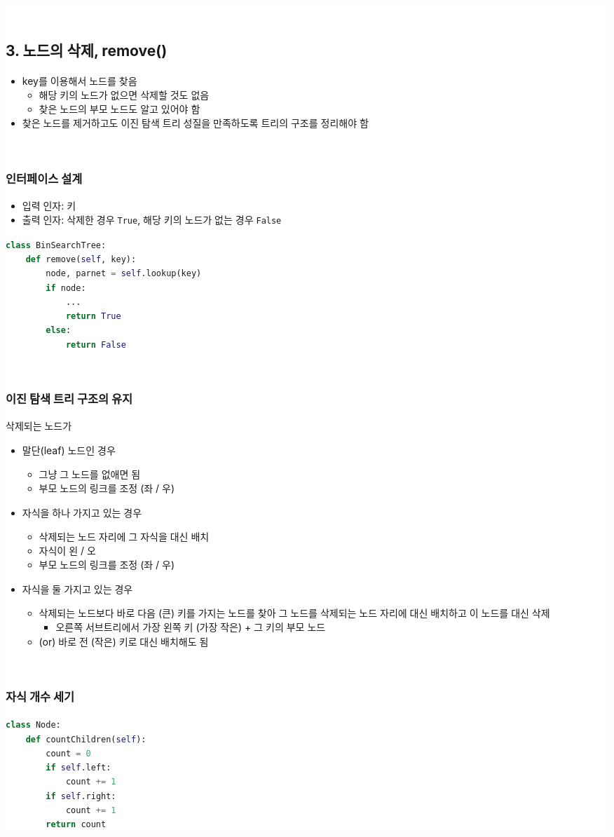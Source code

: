 <br>

## 3. 노드의 삭제, remove()

- key를 이용해서 노드를 찾음
    - 해당 키의 노드가 없으면 삭제할 것도 없음
    - 찾은 노드의 부모 노드도 알고 있어야 함
- 찾은 노드를 제거하고도 이진 탐색 트리 성질을 만족하도록 트리의 구조를 정리해야 함

<br>

### 인터페이스 설계

- 입력 인자: 키
- 출력 인자: 삭제한 경우 `True`, 해당 키의 노드가 없는 경우 `False`

```python
class BinSearchTree:
    def remove(self, key):
        node, parnet = self.lookup(key)
        if node:
            ...
            return True
        else:
            return False
```

<br>

### 이진 탐색 트리 구조의 유지

삭제되는 노드가   
- 말단(leaf) 노드인 경우
    - 그냥 그 노드를 없애면 됨
    - 부모 노드의 링크를 조정 (좌 / 우)

- 자식을 하나 가지고 있는 경우
    - 삭제되는 노드 자리에 그 자식을 대신 배치
    - 자식이 왼 / 오
    - 부모 노드의 링크를 조정 (좌 / 우)

- 자식을 둘 가지고 있는 경우
    - 삭제되는 노드보다 바로 다음 (큰) 키를 가지는 노드를 찾아 그 노드를 삭제되는 노드 자리에 대신 배치하고 이 노드를 대신 삭제
        - 오른쪽 서브트리에서 가장 왼쪽 키 (가장 작은) + 그 키의 부모 노드
    - (or) 바로 전 (작은) 키로 대신 배치해도 됨

<br>

### 자식 개수 세기

```python
class Node:
    def countChildren(self):
        count = 0
        if self.left:
            count += 1
        if self.right:
            count += 1
        return count
```
